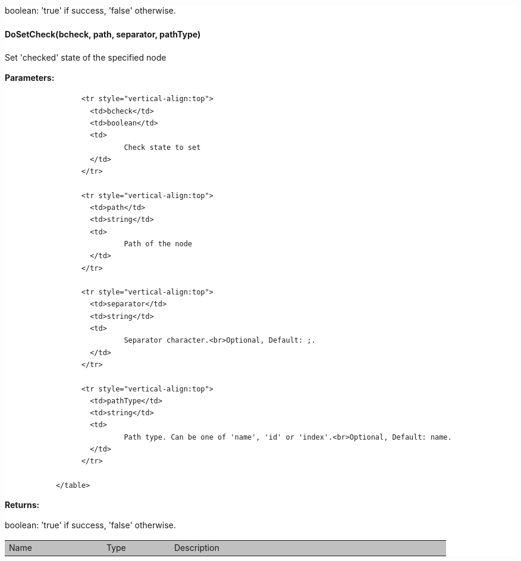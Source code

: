 boolean: 'true' if success, 'false' otherwise.
				
			
			
		
<a name="DoSetCheck"></a>    
#### DoSetCheck(bcheck, path, separator, pathType)

Set 'checked' state of the specified node

			
**Parameters:**

<table styleclass="Default" style="cell-padding:2px; border-width:0px; border-spacing:0px; border-collapse:collapse; cell-border-width:1px; border-color:#c0c0c0; border-style:solid;">
  <tr style="vertical-align:top">
	<td style="width:150px; background-color:#c0c0c0;">
	  Name
	</td>
	<td style="width:100px; background-color:#c0c0c0;">
	  Type
	</td>
	<td style="width:450px; background-color:#c0c0c0;">
	  Description
	</td>
  </tr>
				  
					  <tr style="vertical-align:top">
						<td>bcheck</td>
						<td>boolean</td>
						<td>
								Check state to set
						</td>
					  </tr>
				  
					  <tr style="vertical-align:top">
						<td>path</td>
						<td>string</td>
						<td>
								Path of the node
						</td>
					  </tr>
				  
					  <tr style="vertical-align:top">
						<td>separator</td>
						<td>string</td>
						<td>
								Separator character.<br>Optional, Default: ;.
						</td>
					  </tr>
				  
					  <tr style="vertical-align:top">
						<td>pathType</td>
						<td>string</td>
						<td>
								Path type. Can be one of 'name', 'id' or 'index'.<br>Optional, Default: name.
						</td>
					  </tr>
				  
				</table>
			
			
**Returns:**
				
boolean: 'true' if success, 'false' otherwise.
				
			
			
		
		


